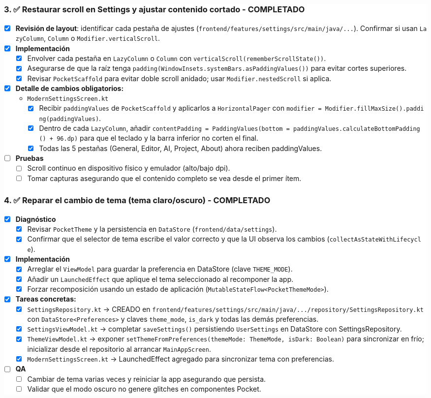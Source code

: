 ### 3. ✅ Restaurar scroll en Settings y ajustar contenido cortado - COMPLETADO

- [x] **Revisión de layout**: identificar cada pestaña de ajustes
      (`frontend/features/settings/src/main/java/...`). Confirmar si usan
      `LazyColumn`, `Column` o `Modifier.verticalScroll`.
- [x] **Implementación**
  - [x] Envolver cada pestaña en `LazyColumn` o `Column` con
        `verticalScroll(rememberScrollState())`.
  - [x] Asegurarse de que la raíz tenga
        `padding(WindowInsets.systemBars.asPaddingValues())` para evitar cortes
        superiores.
  - [x] Revisar `PocketScaffold` para evitar doble scroll anidado; usar
        `Modifier.nestedScroll` si aplica.
- [x] **Detalle de cambios obligatorios:**
  - `ModernSettingsScreen.kt`
    - [x] Recibir `paddingValues` de `PocketScaffold` y aplicarlos a
          `HorizontalPager` con
          `modifier = Modifier.fillMaxSize().padding(paddingValues)`.
    - [x] Dentro de cada `LazyColumn`, añadir
          `contentPadding = PaddingValues(bottom = paddingValues.calculateBottomPadding() + 96.dp)`
          para que el teclado y la barra inferior no corten el final.
    - [x] Todas las 5 pestañas (General, Editor, AI, Project, About) ahora
          reciben paddingValues.
- [ ] **Pruebas**
  - [ ] Scroll continuo en dispositivo físico y emulador (alto/bajo dpi).
  - [ ] Tomar capturas asegurando que el contenido completo se vea desde el
        primer ítem.

### 4. ✅ Reparar el cambio de tema (tema claro/oscuro) - COMPLETADO

- [x] **Diagnóstico**
  - [x] Revisar `PocketTheme` y la persistencia en `DataStore`
        (`frontend/data/settings`).
  - [x] Confirmar que el selector de tema escribe el valor correcto y que la UI
        observa los cambios (`collectAsStateWithLifecycle`).
- [x] **Implementación**
  - [x] Arreglar el `ViewModel` para guardar la preferencia en DataStore (clave
        `THEME_MODE`).
  - [x] Añadir un `LaunchedEffect` que aplique el tema seleccionado al
        recomponer la app.
  - [x] Forzar recomposición usando un estado de aplicación
        (`MutableStateFlow<PocketThemeMode>`).
- [x] **Tareas concretas:**
  - [x] `SettingsRepository.kt` → CREADO en
        `frontend/features/settings/src/main/java/.../repository/SettingsRepository.kt`
        con `DataStore<Preferences>` y claves `theme_mode`, `is_dark` y todas
        las demás preferencias.
  - [x] `SettingsViewModel.kt` → completar `saveSettings()` persistiendo
        `UserSettings` en DataStore con SettingsRepository.
  - [x] `ThemeViewModel.kt` → exponer
        `setThemeFromPreferences(themeMode: ThemeMode, isDark: Boolean)` para
        sincronizar en frío; inicializar desde el repositorio al arrancar
        `MainAppScreen`.
  - [x] `ModernSettingsScreen.kt` → LaunchedEffect agregado para sincronizar
        tema con preferencias.
- [ ] **QA**
  - [ ] Cambiar de tema varias veces y reiniciar la app asegurando que persista.
  - [ ] Validar que el modo oscuro no genere glitches en componentes Pocket.
